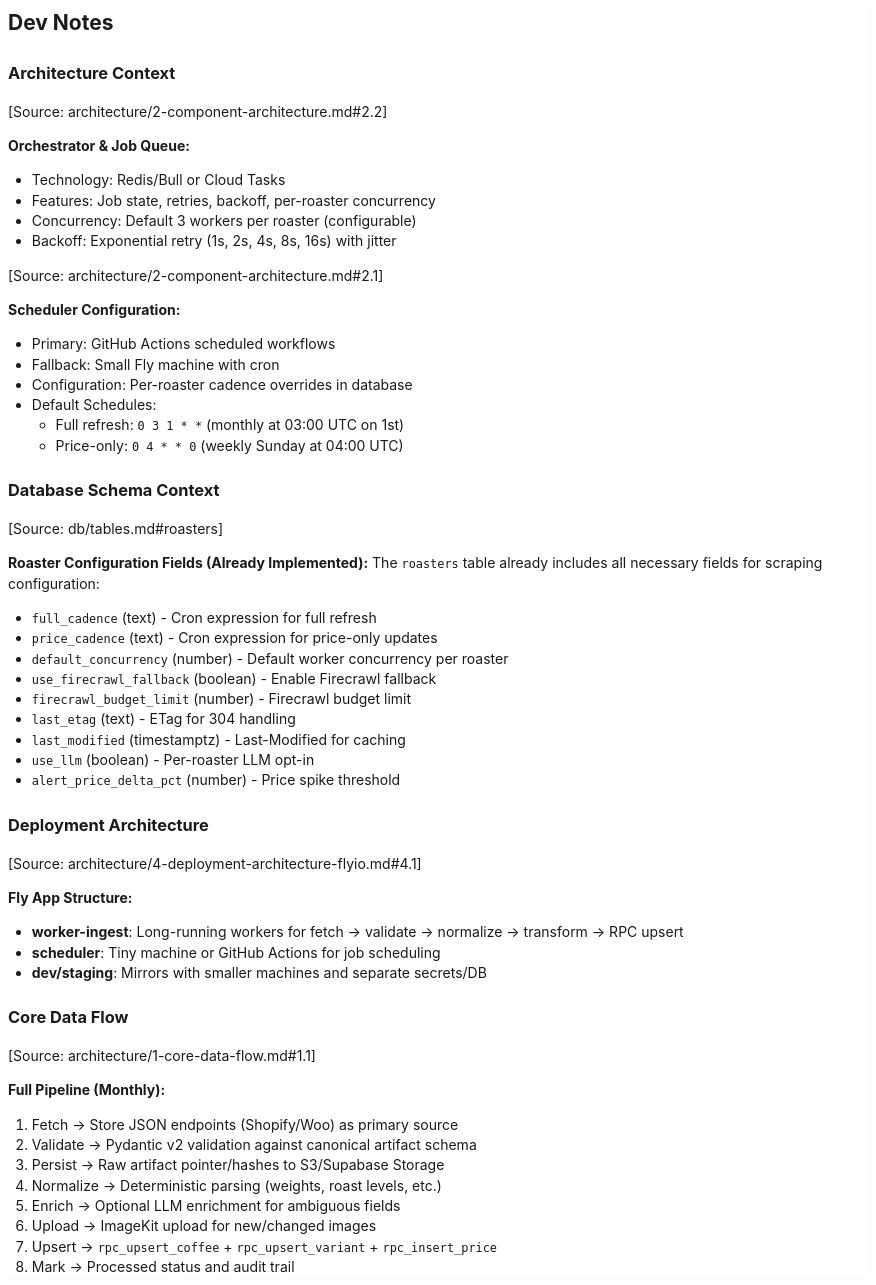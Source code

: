 ## Dev Notes

### Architecture Context
[Source: architecture/2-component-architecture.md#2.2]

**Orchestrator & Job Queue:**
- Technology: Redis/Bull or Cloud Tasks
- Features: Job state, retries, backoff, per-roaster concurrency
- Concurrency: Default 3 workers per roaster (configurable)
- Backoff: Exponential retry (1s, 2s, 4s, 8s, 16s) with jitter

[Source: architecture/2-component-architecture.md#2.1]

**Scheduler Configuration:**
- Primary: GitHub Actions scheduled workflows
- Fallback: Small Fly machine with cron
- Configuration: Per-roaster cadence overrides in database
- Default Schedules:
  - Full refresh: `0 3 1 * *` (monthly at 03:00 UTC on 1st)
  - Price-only: `0 4 * * 0` (weekly Sunday at 04:00 UTC)

### Database Schema Context
[Source: db/tables.md#roasters]

**Roaster Configuration Fields (Already Implemented):**
The `roasters` table already includes all necessary fields for scraping configuration:
- `full_cadence` (text) - Cron expression for full refresh
- `price_cadence` (text) - Cron expression for price-only updates  
- `default_concurrency` (number) - Default worker concurrency per roaster
- `use_firecrawl_fallback` (boolean) - Enable Firecrawl fallback
- `firecrawl_budget_limit` (number) - Firecrawl budget limit
- `last_etag` (text) - ETag for 304 handling
- `last_modified` (timestamptz) - Last-Modified for caching
- `use_llm` (boolean) - Per-roaster LLM opt-in
- `alert_price_delta_pct` (number) - Price spike threshold

### Deployment Architecture
[Source: architecture/4-deployment-architecture-flyio.md#4.1]

**Fly App Structure:**
- **worker-ingest**: Long-running workers for fetch → validate → normalize → transform → RPC upsert
- **scheduler**: Tiny machine or GitHub Actions for job scheduling
- **dev/staging**: Mirrors with smaller machines and separate secrets/DB

### Core Data Flow
[Source: architecture/1-core-data-flow.md#1.1]

**Full Pipeline (Monthly):**
1. Fetch → Store JSON endpoints (Shopify/Woo) as primary source
2. Validate → Pydantic v2 validation against canonical artifact schema
3. Persist → Raw artifact pointer/hashes to S3/Supabase Storage
4. Normalize → Deterministic parsing (weights, roast levels, etc.)
5. Enrich → Optional LLM enrichment for ambiguous fields
6. Upload → ImageKit upload for new/changed images
7. Upsert → `rpc_upsert_coffee` + `rpc_upsert_variant` + `rpc_insert_price`
8. Mark → Processed status and audit trail

